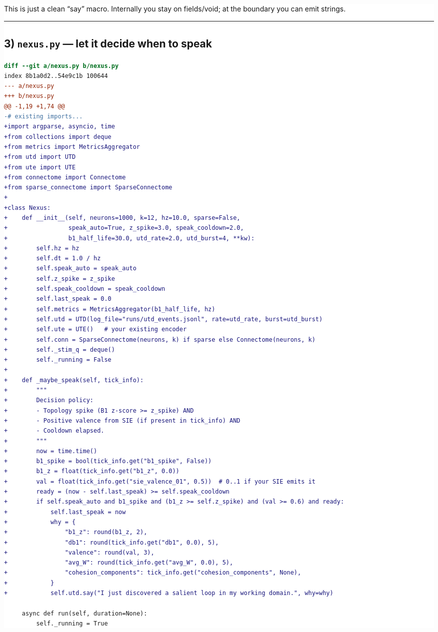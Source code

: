 This is just a clean “say” macro. Internally you stay on fields/void; at the boundary you can emit strings.

---

## 3) `nexus.py` — let it decide when to speak

```diff
diff --git a/nexus.py b/nexus.py
index 8b1a0d2..54e9c1b 100644
--- a/nexus.py
+++ b/nexus.py
@@ -1,19 +1,74 @@
-# existing imports...
+import argparse, asyncio, time
+from collections import deque
+from metrics import MetricsAggregator
+from utd import UTD
+from ute import UTE
+from connectome import Connectome
+from sparse_connectome import SparseConnectome
+
+class Nexus:
+    def __init__(self, neurons=1000, k=12, hz=10.0, sparse=False,
+                 speak_auto=True, z_spike=3.0, speak_cooldown=2.0,
+                 b1_half_life=30.0, utd_rate=2.0, utd_burst=4, **kw):
+        self.hz = hz
+        self.dt = 1.0 / hz
+        self.speak_auto = speak_auto
+        self.z_spike = z_spike
+        self.speak_cooldown = speak_cooldown
+        self.last_speak = 0.0
+        self.metrics = MetricsAggregator(b1_half_life, hz)
+        self.utd = UTD(log_file="runs/utd_events.jsonl", rate=utd_rate, burst=utd_burst)
+        self.ute = UTE()   # your existing encoder
+        self.conn = SparseConnectome(neurons, k) if sparse else Connectome(neurons, k)
+        self._stim_q = deque()
+        self._running = False
+
+    def _maybe_speak(self, tick_info):
+        """
+        Decision policy:
+        - Topology spike (B1 z-score >= z_spike) AND
+        - Positive valence from SIE (if present in tick_info) AND
+        - Cooldown elapsed.
+        """
+        now = time.time()
+        b1_spike = bool(tick_info.get("b1_spike", False))
+        b1_z = float(tick_info.get("b1_z", 0.0))
+        val = float(tick_info.get("sie_valence_01", 0.5))  # 0..1 if your SIE emits it
+        ready = (now - self.last_speak) >= self.speak_cooldown
+        if self.speak_auto and b1_spike and (b1_z >= self.z_spike) and (val >= 0.6) and ready:
+            self.last_speak = now
+            why = {
+                "b1_z": round(b1_z, 2),
+                "db1": round(tick_info.get("db1", 0.0), 5),
+                "valence": round(val, 3),
+                "avg_W": round(tick_info.get("avg_W", 0.0), 5),
+                "cohesion_components": tick_info.get("cohesion_components", None),
+            }
+            self.utd.say("I just discovered a salient loop in my working domain.", why=why)
 
     async def run(self, duration=None):
         self._running = True
```
